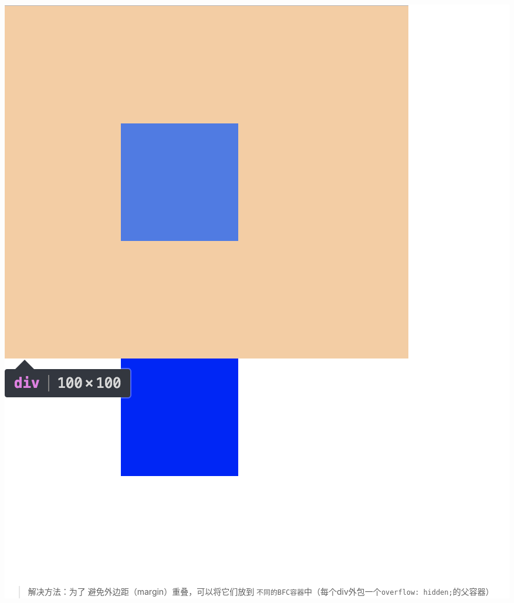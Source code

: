 ![alt](././img/img-5.png)

 > 解决方法：为了 避免外边距（margin）重叠，可以将它们放到 `不同的BFC容器`中（每个div外包一个`overflow: hidden;`的父容器）
